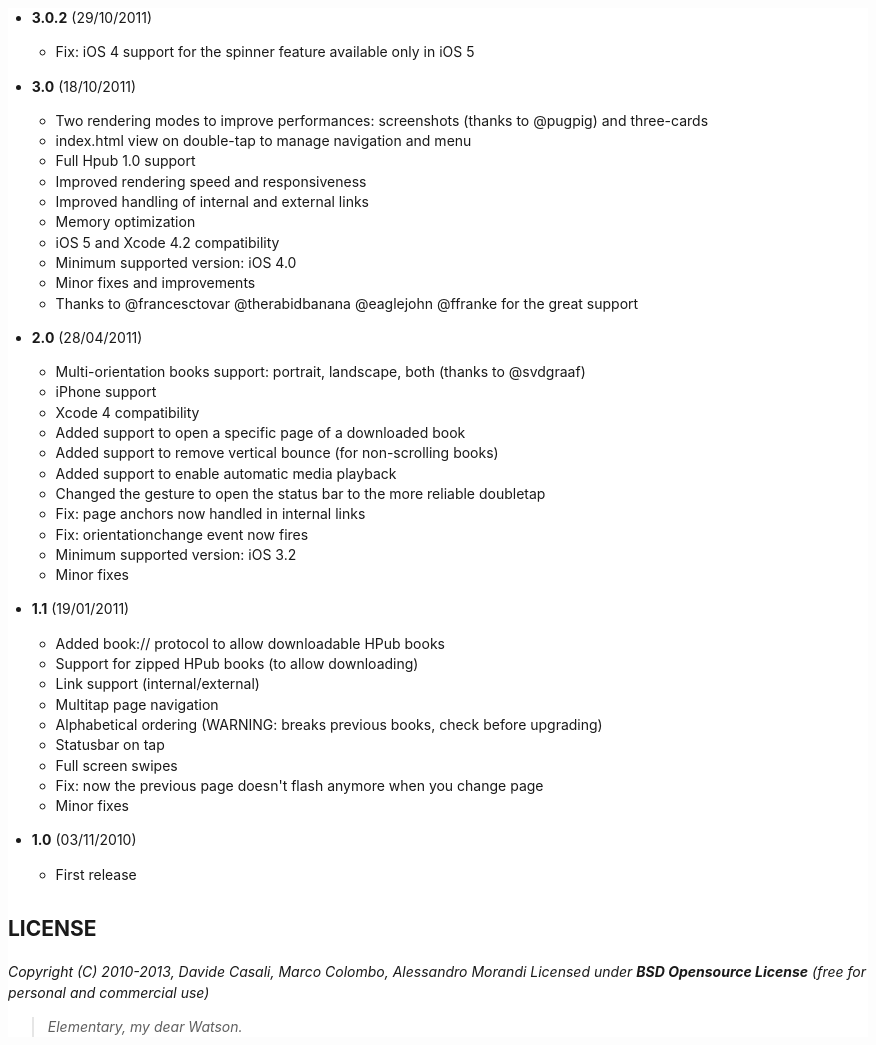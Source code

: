 * **3.0.2** (29/10/2011)
  * Fix: iOS 4 support for the spinner feature available only in iOS 5

* **3.0** (18/10/2011)
  * Two rendering modes to improve performances: screenshots (thanks to @pugpig) and three-cards
  * index.html view on double-tap to manage navigation and menu
  * Full Hpub 1.0 support
  * Improved rendering speed and responsiveness
  * Improved handling of internal and external links
  * Memory optimization
  * iOS 5 and Xcode 4.2 compatibility
  * Minimum supported version: iOS 4.0
  * Minor fixes and improvements
  * Thanks to @francesctovar @therabidbanana @eaglejohn @ffranke for the great support

* **2.0** (28/04/2011)
  * Multi-orientation books support: portrait, landscape, both (thanks to @svdgraaf)
  * iPhone support
  * Xcode 4 compatibility
  * Added support to open a specific page of a downloaded book
  * Added support to remove vertical bounce (for non-scrolling books)
  * Added support to enable automatic media playback
  * Changed the gesture to open the status bar to the more reliable doubletap
  * Fix: page anchors now handled in internal links
  * Fix: orientationchange event now fires
  * Minimum supported version: iOS 3.2
  * Minor fixes

* **1.1** (19/01/2011)
  * Added book:// protocol to allow downloadable HPub books
  * Support for zipped HPub books (to allow downloading)
  * Link support (internal/external)
  * Multitap page navigation
  * Alphabetical ordering (WARNING: breaks previous books, check before upgrading)
  * Statusbar on tap
  * Full screen swipes
  * Fix: now the previous page doesn't flash anymore when you change page
  * Minor fixes

* **1.0** (03/11/2010)
  * First release


LICENSE
-------

  _Copyright (C) 2010-2013, Davide Casali, Marco Colombo, Alessandro Morandi_
  _Licensed under **BSD Opensource License** (free for personal and commercial use)_


> _Elementary, my dear Watson._
